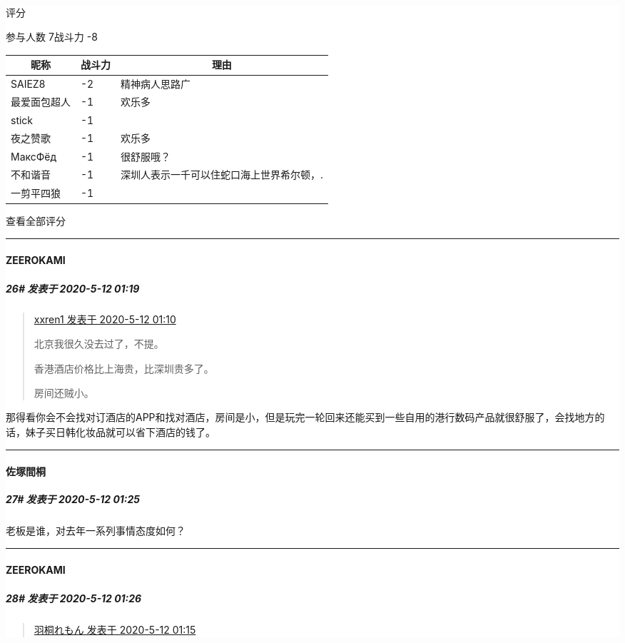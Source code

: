 评分


 参与人数 7战斗力 -8

|昵称|战斗力|理由|
|----|---|---|
| SAIEZ8|-2|精神病人思路广|
| 最爱面包超人|-1|欢乐多|
| stick|-1||
| 夜之赞歌|-1|欢乐多|
| МаксФёд|-1|很舒服哦？|
| 不和谐音|-1|深圳人表示一千可以住蛇口海上世界希尔顿，.|
| 一剪平四狼|-1||


查看全部评分


-----

####  ZEEROKAMI  
##### 26#       发表于 2020-5-12 01:19


<blockquote><a href="httphttps://bbs.saraba1st.com/2b/forum.php?mod=redirect&amp;goto=findpost&amp;pid=47386278&amp;ptid=1934341" target="_blank">xxren1 发表于 2020-5-12 01:10</a>

北京我很久没去过了，不提。

香港酒店价格比上海贵，比深圳贵多了。

房间还贼小。</blockquote>
那得看你会不会找对订酒店的APP和找对酒店，房间是小，但是玩完一轮回来还能买到一些自用的港行数码产品就很舒服了，会找地方的话，妹子买日韩化妆品就可以省下酒店的钱了。


-----

####  佐塚間桐  
##### 27#       发表于 2020-5-12 01:25


老板是谁，对去年一系列事情态度如何？


-----

####  ZEEROKAMI  
##### 28#       发表于 2020-5-12 01:26


<blockquote><a href="httphttps://bbs.saraba1st.com/2b/forum.php?mod=redirect&amp;goto=findpost&amp;pid=47386318&amp;ptid=1934341" target="_blank">羽桐れもん 发表于 2020-5-12 01:15</a>
